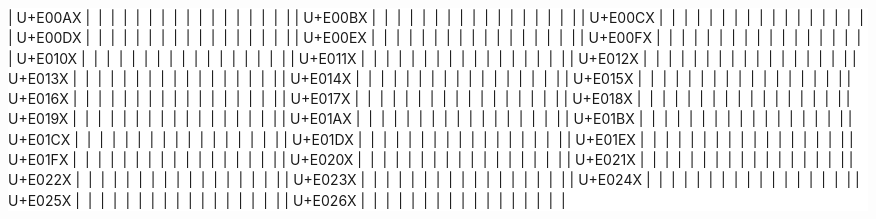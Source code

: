 | U+E00AX | &#xE00A0; | &#xE00A1; | &#xE00A2; | &#xE00A3; | &#xE00A4; | &#xE00A5; | &#xE00A6; | &#xE00A7; | &#xE00A8; | &#xE00A9; | &#xE00AA; | &#xE00AB; | &#xE00AC; | &#xE00AD; | &#xE00AE; | &#xE00AF; |
| U+E00BX | &#xE00B0; | &#xE00B1; | &#xE00B2; | &#xE00B3; | &#xE00B4; | &#xE00B5; | &#xE00B6; | &#xE00B7; | &#xE00B8; | &#xE00B9; | &#xE00BA; | &#xE00BB; | &#xE00BC; | &#xE00BD; | &#xE00BE; | &#xE00BF; |
| U+E00CX | &#xE00C0; | &#xE00C1; | &#xE00C2; | &#xE00C3; | &#xE00C4; | &#xE00C5; | &#xE00C6; | &#xE00C7; | &#xE00C8; | &#xE00C9; | &#xE00CA; | &#xE00CB; | &#xE00CC; | &#xE00CD; | &#xE00CE; | &#xE00CF; |
| U+E00DX | &#xE00D0; | &#xE00D1; | &#xE00D2; | &#xE00D3; | &#xE00D4; | &#xE00D5; | &#xE00D6; | &#xE00D7; | &#xE00D8; | &#xE00D9; | &#xE00DA; | &#xE00DB; | &#xE00DC; | &#xE00DD; | &#xE00DE; | &#xE00DF; |
| U+E00EX | &#xE00E0; | &#xE00E1; | &#xE00E2; | &#xE00E3; | &#xE00E4; | &#xE00E5; | &#xE00E6; | &#xE00E7; | &#xE00E8; | &#xE00E9; | &#xE00EA; | &#xE00EB; | &#xE00EC; | &#xE00ED; | &#xE00EE; | &#xE00EF; |
| U+E00FX | &#xE00F0; | &#xE00F1; | &#xE00F2; | &#xE00F3; | &#xE00F4; | &#xE00F5; | &#xE00F6; | &#xE00F7; | &#xE00F8; | &#xE00F9; | &#xE00FA; | &#xE00FB; | &#xE00FC; | &#xE00FD; | &#xE00FE; | &#xE00FF; |
| U+E010X | &#xE0100; | &#xE0101; | &#xE0102; | &#xE0103; | &#xE0104; | &#xE0105; | &#xE0106; | &#xE0107; | &#xE0108; | &#xE0109; | &#xE010A; | &#xE010B; | &#xE010C; | &#xE010D; | &#xE010E; | &#xE010F; |
| U+E011X | &#xE0110; | &#xE0111; | &#xE0112; | &#xE0113; | &#xE0114; | &#xE0115; | &#xE0116; | &#xE0117; | &#xE0118; | &#xE0119; | &#xE011A; | &#xE011B; | &#xE011C; | &#xE011D; | &#xE011E; | &#xE011F; |
| U+E012X | &#xE0120; | &#xE0121; | &#xE0122; | &#xE0123; | &#xE0124; | &#xE0125; | &#xE0126; | &#xE0127; | &#xE0128; | &#xE0129; | &#xE012A; | &#xE012B; | &#xE012C; | &#xE012D; | &#xE012E; | &#xE012F; |
| U+E013X | &#xE0130; | &#xE0131; | &#xE0132; | &#xE0133; | &#xE0134; | &#xE0135; | &#xE0136; | &#xE0137; | &#xE0138; | &#xE0139; | &#xE013A; | &#xE013B; | &#xE013C; | &#xE013D; | &#xE013E; | &#xE013F; |
| U+E014X | &#xE0140; | &#xE0141; | &#xE0142; | &#xE0143; | &#xE0144; | &#xE0145; | &#xE0146; | &#xE0147; | &#xE0148; | &#xE0149; | &#xE014A; | &#xE014B; | &#xE014C; | &#xE014D; | &#xE014E; | &#xE014F; |
| U+E015X | &#xE0150; | &#xE0151; | &#xE0152; | &#xE0153; | &#xE0154; | &#xE0155; | &#xE0156; | &#xE0157; | &#xE0158; | &#xE0159; | &#xE015A; | &#xE015B; | &#xE015C; | &#xE015D; | &#xE015E; | &#xE015F; |
| U+E016X | &#xE0160; | &#xE0161; | &#xE0162; | &#xE0163; | &#xE0164; | &#xE0165; | &#xE0166; | &#xE0167; | &#xE0168; | &#xE0169; | &#xE016A; | &#xE016B; | &#xE016C; | &#xE016D; | &#xE016E; | &#xE016F; |
| U+E017X | &#xE0170; | &#xE0171; | &#xE0172; | &#xE0173; | &#xE0174; | &#xE0175; | &#xE0176; | &#xE0177; | &#xE0178; | &#xE0179; | &#xE017A; | &#xE017B; | &#xE017C; | &#xE017D; | &#xE017E; | &#xE017F; |
| U+E018X | &#xE0180; | &#xE0181; | &#xE0182; | &#xE0183; | &#xE0184; | &#xE0185; | &#xE0186; | &#xE0187; | &#xE0188; | &#xE0189; | &#xE018A; | &#xE018B; | &#xE018C; | &#xE018D; | &#xE018E; | &#xE018F; |
| U+E019X | &#xE0190; | &#xE0191; | &#xE0192; | &#xE0193; | &#xE0194; | &#xE0195; | &#xE0196; | &#xE0197; | &#xE0198; | &#xE0199; | &#xE019A; | &#xE019B; | &#xE019C; | &#xE019D; | &#xE019E; | &#xE019F; |
| U+E01AX | &#xE01A0; | &#xE01A1; | &#xE01A2; | &#xE01A3; | &#xE01A4; | &#xE01A5; | &#xE01A6; | &#xE01A7; | &#xE01A8; | &#xE01A9; | &#xE01AA; | &#xE01AB; | &#xE01AC; | &#xE01AD; | &#xE01AE; | &#xE01AF; |
| U+E01BX | &#xE01B0; | &#xE01B1; | &#xE01B2; | &#xE01B3; | &#xE01B4; | &#xE01B5; | &#xE01B6; | &#xE01B7; | &#xE01B8; | &#xE01B9; | &#xE01BA; | &#xE01BB; | &#xE01BC; | &#xE01BD; | &#xE01BE; | &#xE01BF; |
| U+E01CX | &#xE01C0; | &#xE01C1; | &#xE01C2; | &#xE01C3; | &#xE01C4; | &#xE01C5; | &#xE01C6; | &#xE01C7; | &#xE01C8; | &#xE01C9; | &#xE01CA; | &#xE01CB; | &#xE01CC; | &#xE01CD; | &#xE01CE; | &#xE01CF; |
| U+E01DX | &#xE01D0; | &#xE01D1; | &#xE01D2; | &#xE01D3; | &#xE01D4; | &#xE01D5; | &#xE01D6; | &#xE01D7; | &#xE01D8; | &#xE01D9; | &#xE01DA; | &#xE01DB; | &#xE01DC; | &#xE01DD; | &#xE01DE; | &#xE01DF; |
| U+E01EX | &#xE01E0; | &#xE01E1; | &#xE01E2; | &#xE01E3; | &#xE01E4; | &#xE01E5; | &#xE01E6; | &#xE01E7; | &#xE01E8; | &#xE01E9; | &#xE01EA; | &#xE01EB; | &#xE01EC; | &#xE01ED; | &#xE01EE; | &#xE01EF; |
| U+E01FX | &#xE01F0; | &#xE01F1; | &#xE01F2; | &#xE01F3; | &#xE01F4; | &#xE01F5; | &#xE01F6; | &#xE01F7; | &#xE01F8; | &#xE01F9; | &#xE01FA; | &#xE01FB; | &#xE01FC; | &#xE01FD; | &#xE01FE; | &#xE01FF; |
| U+E020X | &#xE0200; | &#xE0201; | &#xE0202; | &#xE0203; | &#xE0204; | &#xE0205; | &#xE0206; | &#xE0207; | &#xE0208; | &#xE0209; | &#xE020A; | &#xE020B; | &#xE020C; | &#xE020D; | &#xE020E; | &#xE020F; |
| U+E021X | &#xE0210; | &#xE0211; | &#xE0212; | &#xE0213; | &#xE0214; | &#xE0215; | &#xE0216; | &#xE0217; | &#xE0218; | &#xE0219; | &#xE021A; | &#xE021B; | &#xE021C; | &#xE021D; | &#xE021E; | &#xE021F; |
| U+E022X | &#xE0220; | &#xE0221; | &#xE0222; | &#xE0223; | &#xE0224; | &#xE0225; | &#xE0226; | &#xE0227; | &#xE0228; | &#xE0229; | &#xE022A; | &#xE022B; | &#xE022C; | &#xE022D; | &#xE022E; | &#xE022F; |
| U+E023X | &#xE0230; | &#xE0231; | &#xE0232; | &#xE0233; | &#xE0234; | &#xE0235; | &#xE0236; | &#xE0237; | &#xE0238; | &#xE0239; | &#xE023A; | &#xE023B; | &#xE023C; | &#xE023D; | &#xE023E; | &#xE023F; |
| U+E024X | &#xE0240; | &#xE0241; | &#xE0242; | &#xE0243; | &#xE0244; | &#xE0245; | &#xE0246; | &#xE0247; | &#xE0248; | &#xE0249; | &#xE024A; | &#xE024B; | &#xE024C; | &#xE024D; | &#xE024E; | &#xE024F; |
| U+E025X | &#xE0250; | &#xE0251; | &#xE0252; | &#xE0253; | &#xE0254; | &#xE0255; | &#xE0256; | &#xE0257; | &#xE0258; | &#xE0259; | &#xE025A; | &#xE025B; | &#xE025C; | &#xE025D; | &#xE025E; | &#xE025F; |
| U+E026X | &#xE0260; | &#xE0261; | &#xE0262; | &#xE0263; | &#xE0264; | &#xE0265; | &#xE0266; | &#xE0267; | &#xE0268; | &#xE0269; | &#xE026A; | &#xE026B; | &#xE026C; | &#xE026D; | &#xE026E; | &#xE026F; |